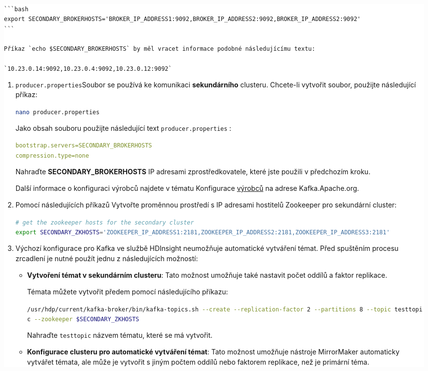     ```bash
    export SECONDARY_BROKERHOSTS='BROKER_IP_ADDRESS1:9092,BROKER_IP_ADDRESS2:9092,BROKER_IP_ADDRESS2:9092'
    ```

    Příkaz `echo $SECONDARY_BROKERHOSTS` by měl vracet informace podobné následujícímu textu:

    `10.23.0.14:9092,10.23.0.4:9092,10.23.0.12:9092`

1. `producer.properties`Soubor se používá ke komunikaci **sekundárního** clusteru. Chcete-li vytvořit soubor, použijte následující příkaz:

    ```bash
    nano producer.properties
    ```

    Jako obsah souboru použijte následující text `producer.properties` :

    ```yaml
    bootstrap.servers=SECONDARY_BROKERHOSTS
    compression.type=none
    ```

    Nahraďte **SECONDARY_BROKERHOSTS** IP adresami zprostředkovatele, které jste použili v předchozím kroku.

    Další informace o konfiguraci výrobců najdete v tématu Konfigurace [výrobců](https://kafka.apache.org/documentation#producerconfigs) na adrese Kafka.Apache.org.

1. Pomocí následujících příkazů Vytvořte proměnnou prostředí s IP adresami hostitelů Zookeeper pro sekundární cluster:

    ```bash
    # get the zookeeper hosts for the secondary cluster
    export SECONDARY_ZKHOSTS='ZOOKEEPER_IP_ADDRESS1:2181,ZOOKEEPER_IP_ADDRESS2:2181,ZOOKEEPER_IP_ADDRESS3:2181'
    ```

1. Výchozí konfigurace pro Kafka ve službě HDInsight neumožňuje automatické vytváření témat. Před spuštěním procesu zrcadlení je nutné použít jednu z následujících možností:

    * **Vytvoření témat v sekundárním clusteru**: Tato možnost umožňuje také nastavit počet oddílů a faktor replikace.

        Témata můžete vytvořit předem pomocí následujícího příkazu:

        ```bash
        /usr/hdp/current/kafka-broker/bin/kafka-topics.sh --create --replication-factor 2 --partitions 8 --topic testtopic --zookeeper $SECONDARY_ZKHOSTS
        ```

        Nahraďte `testtopic` názvem tématu, které se má vytvořit.

    * **Konfigurace clusteru pro automatické vytváření témat**: Tato možnost umožňuje nástroje MirrorMaker automaticky vytvářet témata, ale může je vytvořit s jiným počtem oddílů nebo faktorem replikace, než je primární téma.
